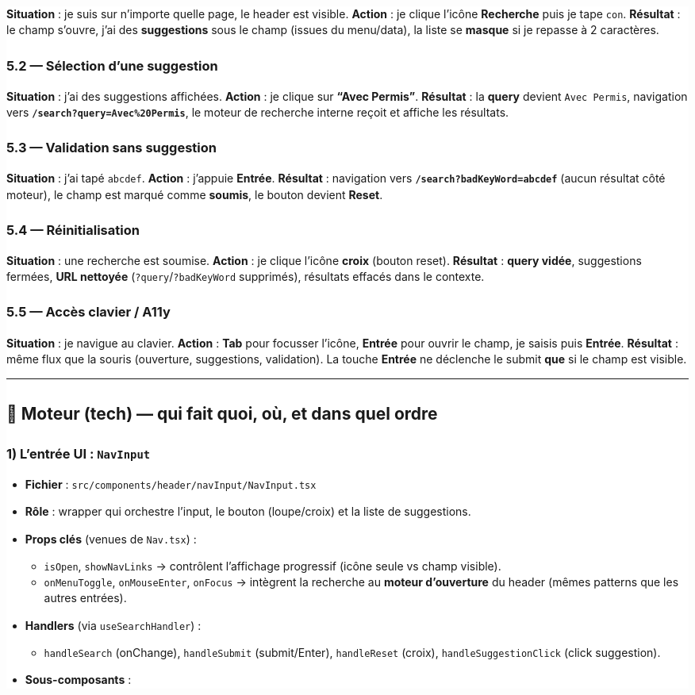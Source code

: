 **Situation** : je suis sur n’importe quelle page, le header est visible.
**Action** : je clique l’icône **Recherche** puis je tape `con`.
**Résultat** : le champ s’ouvre, j’ai des **suggestions** sous le champ (issues du menu/data), la liste se **masque** si je repasse à 2 caractères.

### 5.2 — Sélection d’une suggestion

**Situation** : j’ai des suggestions affichées.
**Action** : je clique sur **“Avec Permis”**.
**Résultat** : la **query** devient `Avec Permis`, navigation vers **`/search?query=Avec%20Permis`**, le moteur de recherche interne reçoit et affiche les résultats.

### 5.3 — Validation sans suggestion

**Situation** : j’ai tapé `abcdef`.
**Action** : j’appuie **Entrée**.
**Résultat** : navigation vers **`/search?badKeyWord=abcdef`** (aucun résultat côté moteur), le champ est marqué comme **soumis**, le bouton devient **Reset**.

### 5.4 — Réinitialisation

**Situation** : une recherche est soumise.
**Action** : je clique l’icône **croix** (bouton reset).
**Résultat** : **query vidée**, suggestions fermées, **URL nettoyée** (`?query`/`?badKeyWord` supprimés), résultats effacés dans le contexte.

### 5.5 — Accès clavier / A11y

**Situation** : je navigue au clavier.
**Action** : **Tab** pour focusser l’icône, **Entrée** pour ouvrir le champ, je saisis puis **Entrée**.
**Résultat** : même flux que la souris (ouverture, suggestions, validation). La touche **Entrée** ne déclenche le submit **que** si le champ est visible.

---

## 🧠 Moteur (tech) — qui fait quoi, où, et dans quel ordre

### 1) L’entrée UI : `NavInput`

* **Fichier** : `src/components/header/navInput/NavInput.tsx`
* **Rôle** : wrapper qui orchestre l’input, le bouton (loupe/croix) et la liste de suggestions.
* **Props clés** (venues de `Nav.tsx`) :

  * `isOpen`, `showNavLinks` → contrôlent l’affichage progressif (icône seule vs champ visible).
  * `onMenuToggle`, `onMouseEnter`, `onFocus` → intègrent la recherche au **moteur d’ouverture** du header (mêmes patterns que les autres entrées).
* **Handlers** (via `useSearchHandler`) :

  * `handleSearch` (onChange), `handleSubmit` (submit/Enter), `handleReset` (croix), `handleSuggestionClick` (click suggestion).
* **Sous-composants** :
